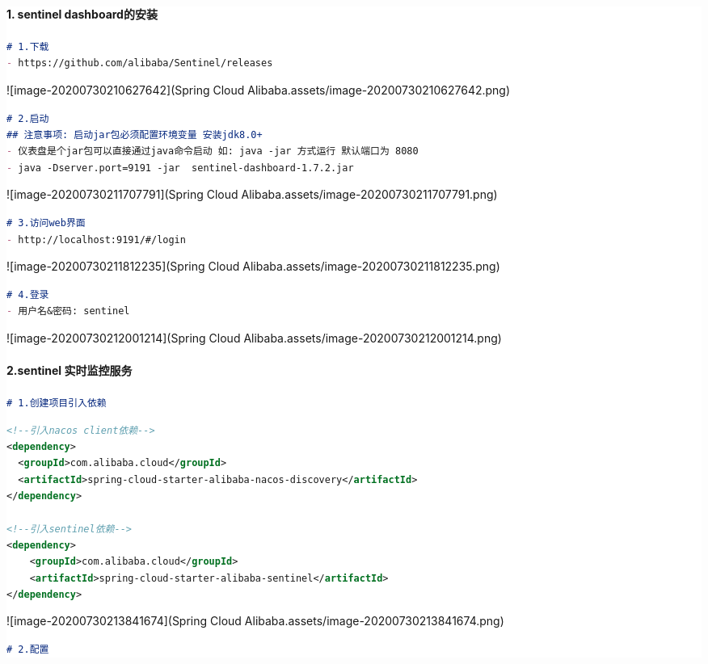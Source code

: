 #### 1. sentinel dashboard的安装

```markdown
# 1.下载
- https://github.com/alibaba/Sentinel/releases
```

![image-20200730210627642](Spring Cloud Alibaba.assets/image-20200730210627642.png)

```markdown
# 2.启动
## 注意事项: 启动jar包必须配置环境变量 安装jdk8.0+
- 仪表盘是个jar包可以直接通过java命令启动 如: java -jar 方式运行 默认端口为 8080
- java -Dserver.port=9191 -jar  sentinel-dashboard-1.7.2.jar
```

![image-20200730211707791](Spring Cloud Alibaba.assets/image-20200730211707791.png)

```markdown
# 3.访问web界面
- http://localhost:9191/#/login
```

![image-20200730211812235](Spring Cloud Alibaba.assets/image-20200730211812235.png)

```markdown
# 4.登录
- 用户名&密码: sentinel
```

![image-20200730212001214](Spring Cloud Alibaba.assets/image-20200730212001214.png)

#### 2.sentinel 实时监控服务

```markdown
# 1.创建项目引入依赖
```

```xml
<!--引入nacos client依赖-->
<dependency>
  <groupId>com.alibaba.cloud</groupId>
  <artifactId>spring-cloud-starter-alibaba-nacos-discovery</artifactId>
</dependency>

<!--引入sentinel依赖-->
<dependency>
    <groupId>com.alibaba.cloud</groupId>
    <artifactId>spring-cloud-starter-alibaba-sentinel</artifactId>
</dependency>
```

![image-20200730213841674](Spring Cloud Alibaba.assets/image-20200730213841674.png)

```markdown
# 2.配置
```
